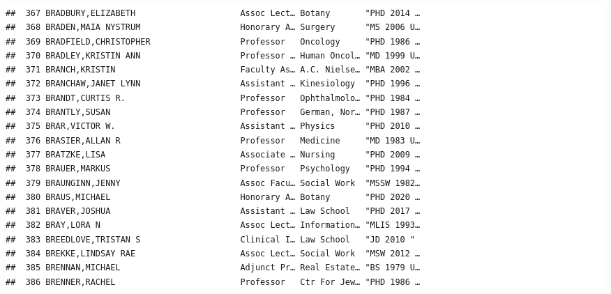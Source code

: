     ##  367 BRADBURY,ELIZABETH                     Assoc Lect… Botany       "PHD 2014 …
    ##  368 BRADEN,MAIA NYSTRUM                    Honorary A… Surgery      "MS 2006 U…
    ##  369 BRADFIELD,CHRISTOPHER                  Professor   Oncology     "PHD 1986 …
    ##  370 BRADLEY,KRISTIN ANN                    Professor … Human Oncol… "MD 1999 U…
    ##  371 BRANCH,KRISTIN                         Faculty As… A.C. Nielse… "MBA 2002 …
    ##  372 BRANCHAW,JANET LYNN                    Assistant … Kinesiology  "PHD 1996 …
    ##  373 BRANDT,CURTIS R.                       Professor   Ophthalmolo… "PHD 1984 …
    ##  374 BRANTLY,SUSAN                          Professor   German, Nor… "PHD 1987 …
    ##  375 BRAR,VICTOR W.                         Assistant … Physics      "PHD 2010 …
    ##  376 BRASIER,ALLAN R                        Professor   Medicine     "MD 1983 U…
    ##  377 BRATZKE,LISA                           Associate … Nursing      "PHD 2009 …
    ##  378 BRAUER,MARKUS                          Professor   Psychology   "PHD 1994 …
    ##  379 BRAUNGINN,JENNY                        Assoc Facu… Social Work  "MSSW 1982…
    ##  380 BRAUS,MICHAEL                          Honorary A… Botany       "PHD 2020 …
    ##  381 BRAVER,JOSHUA                          Assistant … Law School   "PHD 2017 …
    ##  382 BRAY,LORA N                            Assoc Lect… Information… "MLIS 1993…
    ##  383 BREEDLOVE,TRISTAN S                    Clinical I… Law School   "JD 2010 " 
    ##  384 BREKKE,LINDSAY RAE                     Assoc Lect… Social Work  "MSW 2012 …
    ##  385 BRENNAN,MICHAEL                        Adjunct Pr… Real Estate… "BS 1979 U…
    ##  386 BRENNER,RACHEL                         Professor   Ctr For Jew… "PHD 1986 …